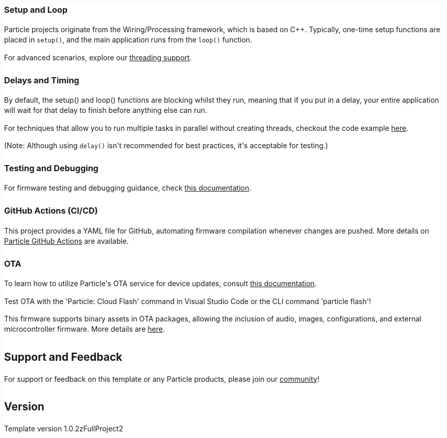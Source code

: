 ### Setup and Loop

Particle projects originate from the Wiring/Processing framework, which is based on C++. Typically, one-time setup functions are placed in `setup()`, and the main application runs from the `loop()` function.

For advanced scenarios, explore our [threading support](https://docs.particle.io/firmware/software-design/threading-explainer/).

### Delays and Timing

By default, the setup() and loop() functions are blocking whilst they run, meaning that if you put in a delay, your entire application will wait for that delay to finish before anything else can run. 

For techniques that allow you to run multiple tasks in parallel without creating threads, checkout the code example [here](https://docs.particle.io/firmware/best-practices/firmware-template/).

(Note: Although using `delay()` isn't recommended for best practices, it's acceptable for testing.)

### Testing and Debugging

For firmware testing and debugging guidance, check [this documentation](https://docs.particle.io/troubleshooting/guides/build-tools-troubleshooting/debugging-firmware-builds/).

### GitHub Actions (CI/CD)

This project provides a YAML file for GitHub, automating firmware compilation whenever changes are pushed. More details on [Particle GitHub Actions](https://docs.particle.io/firmware/best-practices/github-actions/) are available.

### OTA

To learn how to utilize Particle's OTA service for device updates, consult [this documentation](https://docs.particle.io/getting-started/cloud/ota-updates/).

Test OTA with the 'Particle: Cloud Flash' command in Visual Studio Code or the CLI command 'particle flash'!

This firmware supports binary assets in OTA packages, allowing the inclusion of audio, images, configurations, and external microcontroller firmware. More details are [here](https://docs.particle.io/reference/device-os/api/asset-ota/asset-ota/).

## Support and Feedback

For support or feedback on this template or any Particle products, please join our [community](https://community.particle.io)!

## Version

Template version 1.0.2zFullProject2
